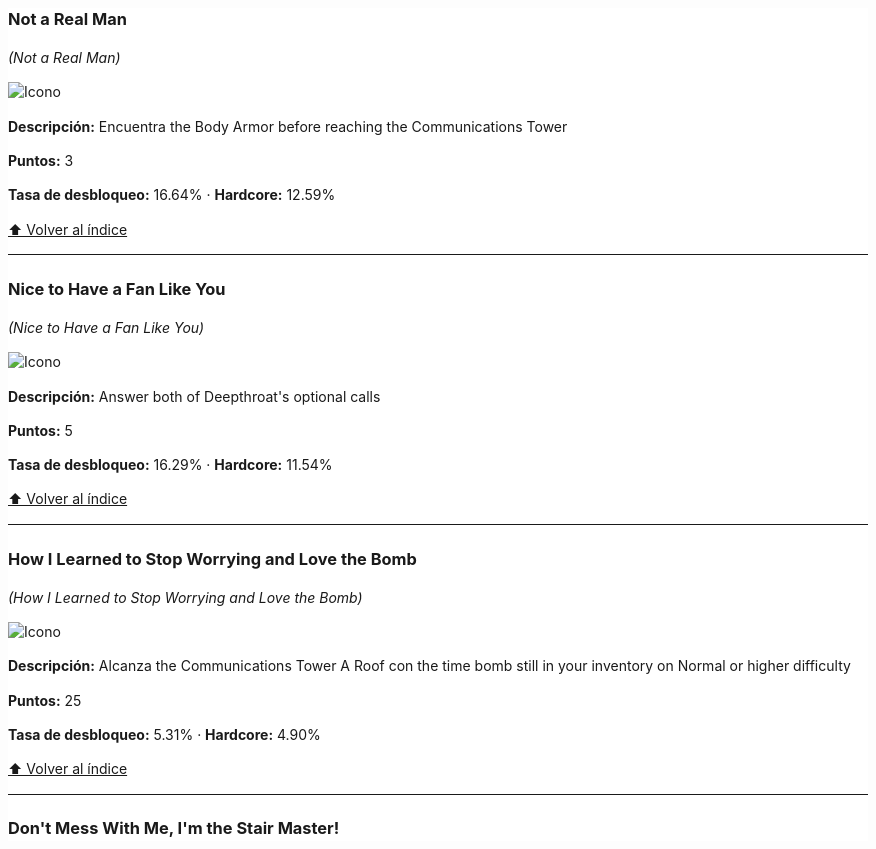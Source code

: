 <a id="not-a-real-man"></a>

### Not a Real Man

*(Not a Real Man)*

![Icono](https://media.retroachievements.org/Badge/485013.png)

**Descripción:** Encuentra the Body Armor before reaching the Communications Tower

**Puntos:** 3

**Tasa de desbloqueo:** 16.64% · **Hardcore:** 12.59%

[⬆ Volver al índice](#indice)


---

<a id="nice-to-have-a-fan-like-you"></a>

### Nice to Have a Fan Like You

*(Nice to Have a Fan Like You)*

![Icono](https://media.retroachievements.org/Badge/485026.png)

**Descripción:** Answer both of Deepthroat's optional calls

**Puntos:** 5

**Tasa de desbloqueo:** 16.29% · **Hardcore:** 11.54%

[⬆ Volver al índice](#indice)


---

<a id="how-i-learned-to-stop-worrying-and-love-the-bomb"></a>

### How I Learned to Stop Worrying and Love the Bomb

*(How I Learned to Stop Worrying and Love the Bomb)*

![Icono](https://media.retroachievements.org/Badge/484968.png)

**Descripción:** Alcanza the Communications Tower A Roof con the time bomb still in your inventory on Normal or higher difficulty

**Puntos:** 25

**Tasa de desbloqueo:** 5.31% · **Hardcore:** 4.90%

[⬆ Volver al índice](#indice)


---

<a id="don-t-mess-with-me-i-m-the-stair-master"></a>

### Don't Mess With Me, I'm the Stair Master!
